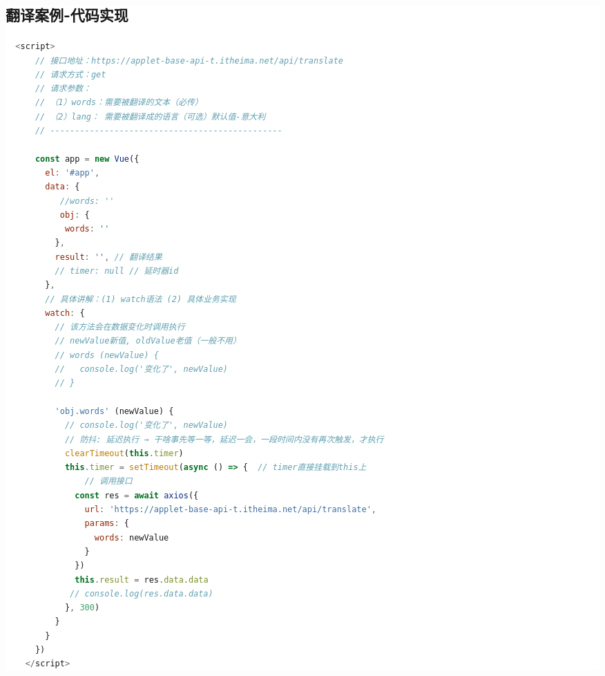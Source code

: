 

## 翻译案例-代码实现

```js
  <script>
      // 接口地址：https://applet-base-api-t.itheima.net/api/translate
      // 请求方式：get
      // 请求参数：
      // （1）words：需要被翻译的文本（必传）
      // （2）lang： 需要被翻译成的语言（可选）默认值-意大利
      // -----------------------------------------------
      
      const app = new Vue({
        el: '#app',
        data: {
           //words: ''
           obj: {
            words: ''
          },
          result: '', // 翻译结果
          // timer: null // 延时器id
        },
        // 具体讲解：(1) watch语法 (2) 具体业务实现
        watch: {
          // 该方法会在数据变化时调用执行
          // newValue新值, oldValue老值（一般不用）
          // words (newValue) {
          //   console.log('变化了', newValue)
          // }

          'obj.words' (newValue) {
            // console.log('变化了', newValue)
            // 防抖: 延迟执行 → 干啥事先等一等，延迟一会，一段时间内没有再次触发，才执行
            clearTimeout(this.timer)
            this.timer = setTimeout(async () => {  // timer直接挂载到this上
                // 调用接口
              const res = await axios({
                url: 'https://applet-base-api-t.itheima.net/api/translate',
                params: {
                  words: newValue
                }
              })
              this.result = res.data.data
             // console.log(res.data.data)
            }, 300)
          }
        }
      })
    </script>
```
